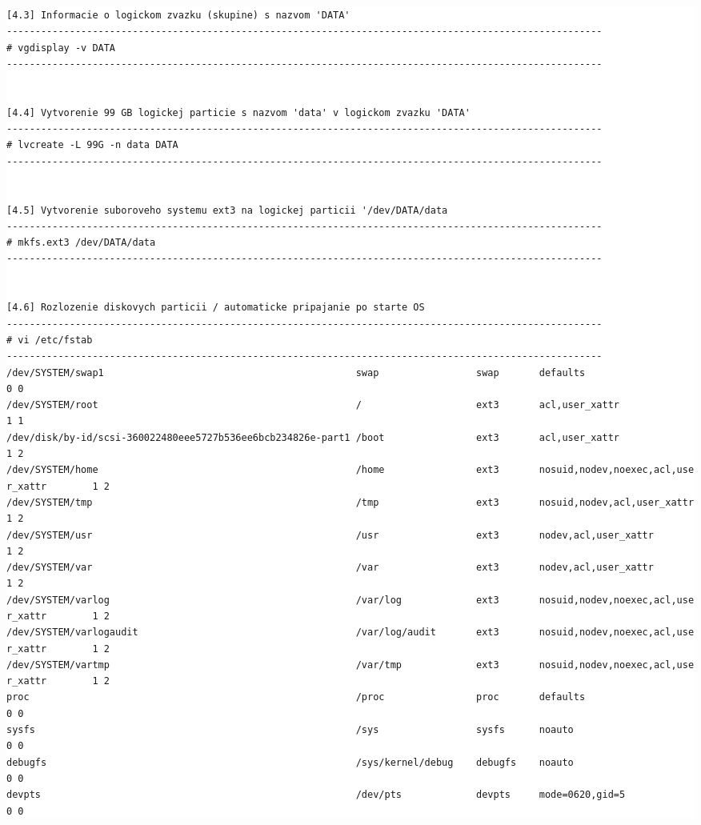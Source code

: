 
    [4.3] Informacie o logickom zvazku (skupine) s nazvom 'DATA'
    --------------------------------------------------------------------------------------------------------
    # vgdisplay -v DATA
    --------------------------------------------------------------------------------------------------------


    [4.4] Vytvorenie 99 GB logickej particie s nazvom 'data' v logickom zvazku 'DATA'
    --------------------------------------------------------------------------------------------------------
    # lvcreate -L 99G -n data DATA
    --------------------------------------------------------------------------------------------------------


    [4.5] Vytvorenie suboroveho systemu ext3 na logickej particii '/dev/DATA/data
    --------------------------------------------------------------------------------------------------------
    # mkfs.ext3 /dev/DATA/data
    --------------------------------------------------------------------------------------------------------


    [4.6] Rozlozenie diskovych particii / automaticke pripajanie po starte OS
    --------------------------------------------------------------------------------------------------------
    # vi /etc/fstab
    --------------------------------------------------------------------------------------------------------
    /dev/SYSTEM/swap1                                            swap                 swap       defaults                                  0 0
    /dev/SYSTEM/root                                             /                    ext3       acl,user_xattr                            1 1
    /dev/disk/by-id/scsi-360022480eee5727b536ee6bcb234826e-part1 /boot                ext3       acl,user_xattr                            1 2
    /dev/SYSTEM/home                                             /home                ext3       nosuid,nodev,noexec,acl,user_xattr        1 2
    /dev/SYSTEM/tmp                                              /tmp                 ext3       nosuid,nodev,acl,user_xattr               1 2
    /dev/SYSTEM/usr                                              /usr                 ext3       nodev,acl,user_xattr                      1 2
    /dev/SYSTEM/var                                              /var                 ext3       nodev,acl,user_xattr                      1 2
    /dev/SYSTEM/varlog                                           /var/log             ext3       nosuid,nodev,noexec,acl,user_xattr        1 2
    /dev/SYSTEM/varlogaudit                                      /var/log/audit       ext3       nosuid,nodev,noexec,acl,user_xattr        1 2
    /dev/SYSTEM/vartmp                                           /var/tmp             ext3       nosuid,nodev,noexec,acl,user_xattr        1 2
    proc                                                         /proc                proc       defaults                                  0 0
    sysfs                                                        /sys                 sysfs      noauto                                    0 0
    debugfs                                                      /sys/kernel/debug    debugfs    noauto                                    0 0
    devpts                                                       /dev/pts             devpts     mode=0620,gid=5                           0 0
